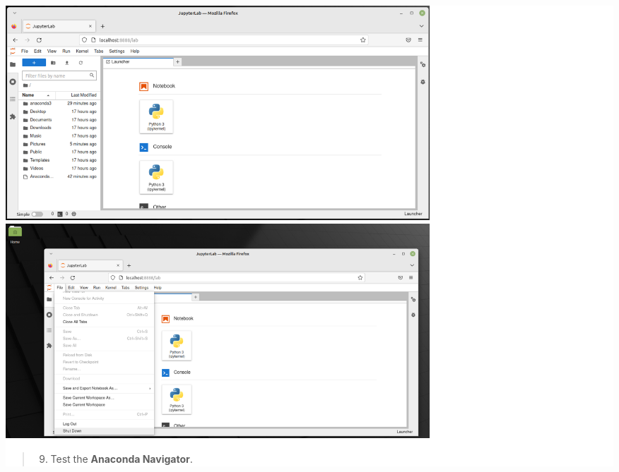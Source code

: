 <img src="images/Anaconda35.PNG" width="600">
<br>
<img src="images/Anaconda36.PNG" width="600">
<br>

> 9. Test the **Anaconda Navigator**.
